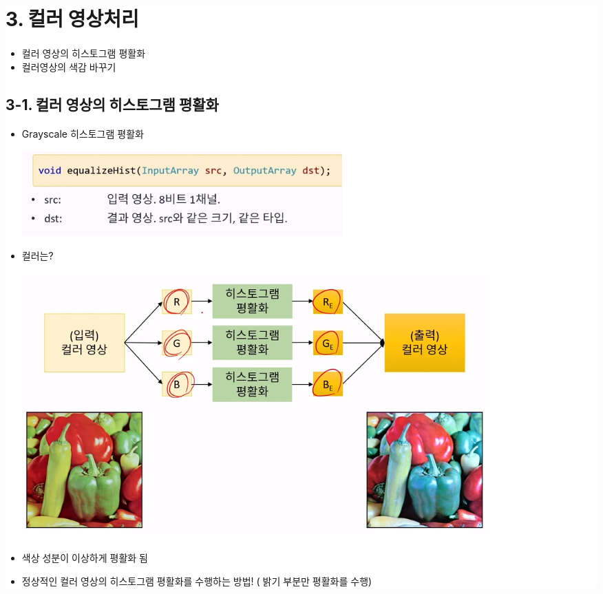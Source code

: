 
# 3. 컬러 영상처리

- 컬러 영상의 히스토그램 평활화
- 컬러영상의 색감 바꾸기

## 3-1. 컬러 영상의 히스토그램 평활화

- Grayscale 히스토그램 평활화
    
    ![Screenshot from 2023-04-27 22-16-59.png](230425_img/Screenshot_from_2023-04-27_22-16-59.png)
    
- 컬러는?
    
    ![Screenshot from 2023-04-27 22-19-20.png](230425_img/Screenshot_from_2023-04-27_22-19-20.png)
    
- 색상 성분이 이상하게 평활화 됨
- 정상적인 컬러 영상의 히스토그램 평활화를 수행하는 방법! ( 밝기 부분만 평활화를 수행)
    